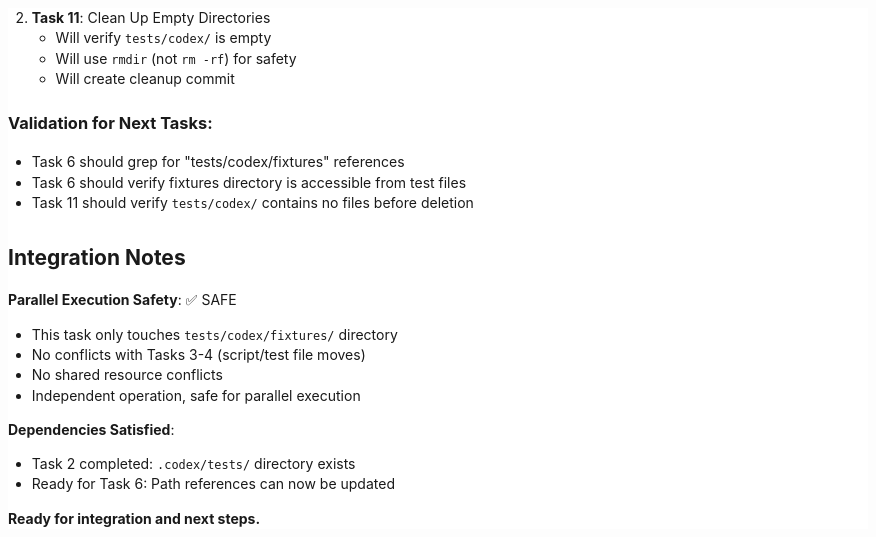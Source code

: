 2. **Task 11**: Clean Up Empty Directories
   - Will verify `tests/codex/` is empty
   - Will use `rmdir` (not `rm -rf`) for safety
   - Will create cleanup commit

### Validation for Next Tasks:
- Task 6 should grep for "tests/codex/fixtures" references
- Task 6 should verify fixtures directory is accessible from test files
- Task 11 should verify `tests/codex/` contains no files before deletion

## Integration Notes

**Parallel Execution Safety**: ✅ SAFE
- This task only touches `tests/codex/fixtures/` directory
- No conflicts with Tasks 3-4 (script/test file moves)
- No shared resource conflicts
- Independent operation, safe for parallel execution

**Dependencies Satisfied**:
- Task 2 completed: `.codex/tests/` directory exists
- Ready for Task 6: Path references can now be updated

**Ready for integration and next steps.**
